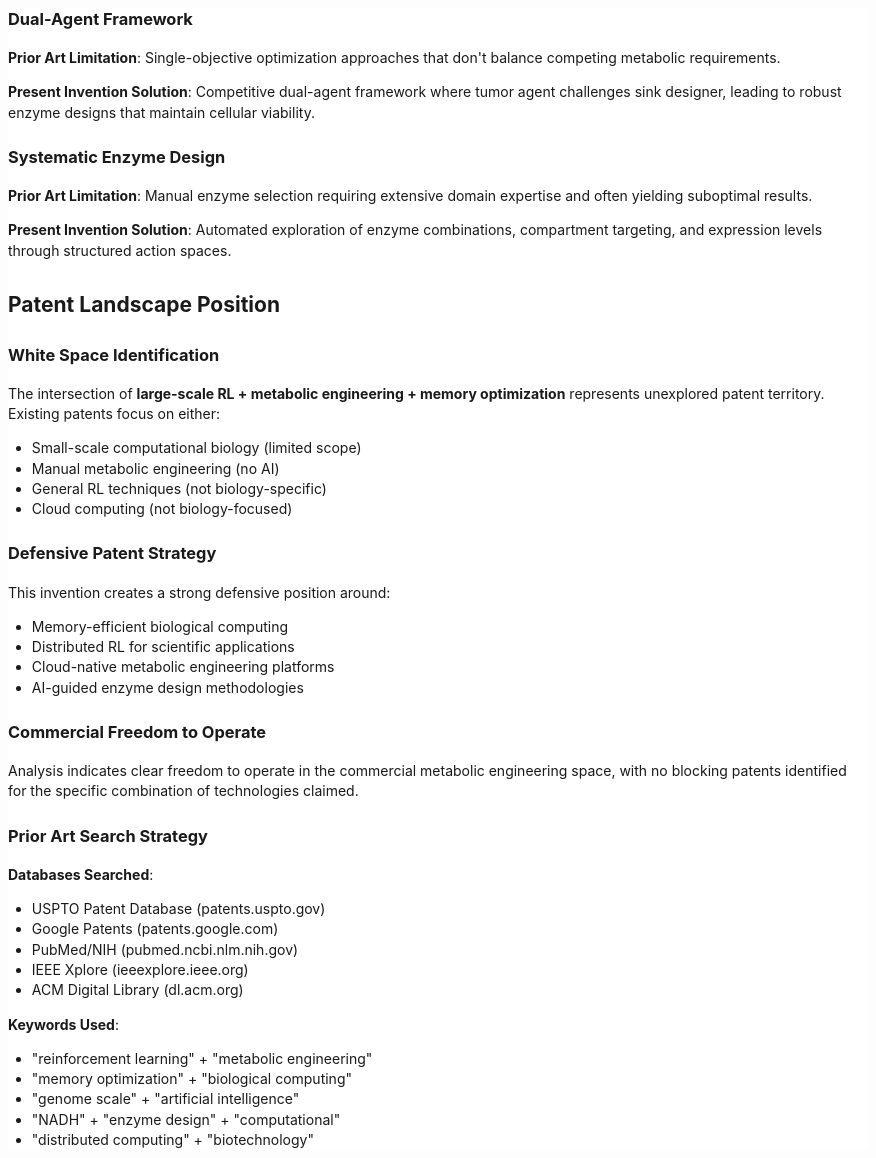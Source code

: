 ### Dual-Agent Framework
**Prior Art Limitation**: Single-objective optimization approaches that don't balance competing metabolic requirements.

**Present Invention Solution**: Competitive dual-agent framework where tumor agent challenges sink designer, leading to robust enzyme designs that maintain cellular viability.

### Systematic Enzyme Design
**Prior Art Limitation**: Manual enzyme selection requiring extensive domain expertise and often yielding suboptimal results.

**Present Invention Solution**: Automated exploration of enzyme combinations, compartment targeting, and expression levels through structured action spaces.

## Patent Landscape Position

### White Space Identification
The intersection of **large-scale RL + metabolic engineering + memory optimization** represents unexplored patent territory. Existing patents focus on either:
- Small-scale computational biology (limited scope)
- Manual metabolic engineering (no AI)  
- General RL techniques (not biology-specific)
- Cloud computing (not biology-focused)

### Defensive Patent Strategy
This invention creates a strong defensive position around:
- Memory-efficient biological computing
- Distributed RL for scientific applications
- Cloud-native metabolic engineering platforms
- AI-guided enzyme design methodologies

### Commercial Freedom to Operate
Analysis indicates clear freedom to operate in the commercial metabolic engineering space, with no blocking patents identified for the specific combination of technologies claimed.

### Prior Art Search Strategy
**Databases Searched**:
- USPTO Patent Database (patents.uspto.gov)
- Google Patents (patents.google.com)
- PubMed/NIH (pubmed.ncbi.nlm.nih.gov)
- IEEE Xplore (ieeexplore.ieee.org)
- ACM Digital Library (dl.acm.org)

**Keywords Used**:
- "reinforcement learning" + "metabolic engineering"
- "memory optimization" + "biological computing"
- "genome scale" + "artificial intelligence"
- "NADH" + "enzyme design" + "computational"
- "distributed computing" + "biotechnology"
